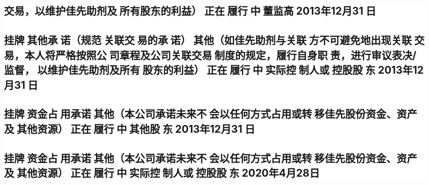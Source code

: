 交易，以维护佳先助剂及
所有股东的利益）
正在
履行
中
董监高
2013年12月31
日
-
挂牌
其他承
诺（规范
关联交
易的承
诺）
其他（如佳先助剂与关联
方不可避免地出现关联
交易，本人将严格按照公
司章程及公司关联交易
制度的规定，履行自身职
责，进行审议表决/监督，
以维护佳先助剂及所有
股东的利益）
正在
履行
中
实际控
制人或
控股股
东
2013年12月31
日
-
挂牌
资金占
用承诺
其他（本公司承诺未来不
会以任何方式占用或转
移佳先股份资金、资产及
其他资源）
正在
履行
中
其他股
东
2013年12月31
日
-
挂牌
资金占
用承诺
其他（本公司承诺未来不
会以任何方式占用或转
移佳先股份资金、资产及
其他资源）
正在
履行
中
实际控
制人或
控股股
东
2020年4月28日
-